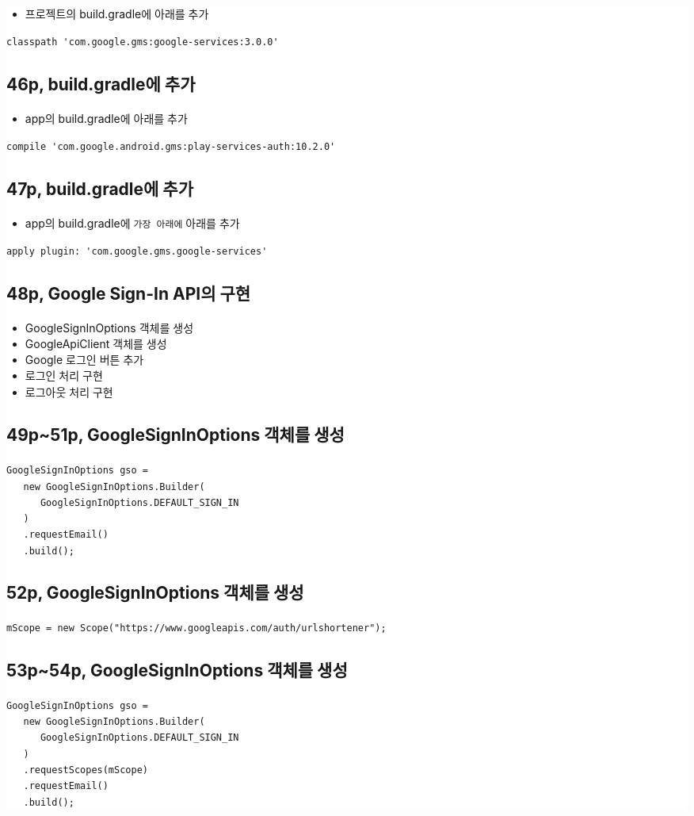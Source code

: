 - 프로젝트의 build.gradle에 아래를 추가

```
classpath 'com.google.gms:google-services:3.0.0'
```

## 46p, build.gradle에 추가

- app의 build.gradle에 아래를 추가

```
compile 'com.google.android.gms:play-services-auth:10.2.0'
```

## 47p, build.gradle에 추가

- app의 build.gradle에 `가장 아래에` 아래를 추가

```
apply plugin: 'com.google.gms.google-services'
```

## 48p, Google Sign-In API의 구현

- GoogleSignInOptions 객체를 생성
- GoogleApiClient 객체를 생성
- Google 로그인 버튼 추가
- 로그인 처리 구현
- 로그아웃 처리 구현

## 49p~51p, GoogleSignInOptions 객체를 생성

```
GoogleSignInOptions gso = 
   new GoogleSignInOptions.Builder(
      GoogleSignInOptions.DEFAULT_SIGN_IN
   )
   .requestEmail()
   .build();
```

## 52p, GoogleSignInOptions 객체를 생성

```
mScope = new Scope("https://www.googleapis.com/auth/urlshortener");
```

## 53p~54p, GoogleSignInOptions 객체를 생성

```
GoogleSignInOptions gso =
   new GoogleSignInOptions.Builder(
      GoogleSignInOptions.DEFAULT_SIGN_IN
   )
   .requestScopes(mScope)
   .requestEmail()
   .build();
```

